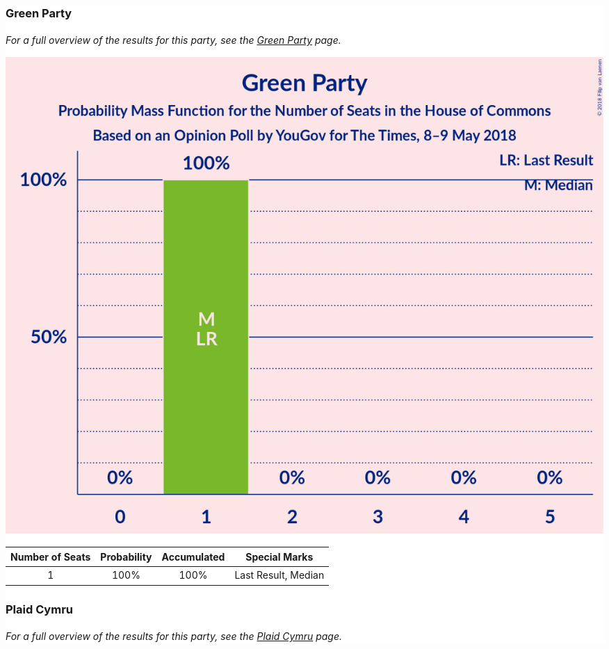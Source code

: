 ### Green Party

*For a full overview of the results for this party, see the [Green Party](party-greenparty.html) page.*

![Graph with seats probability mass function not yet produced](2018-05-09-YouGov-seats-pmf-greenparty.png "Seats Probability Mass Function")

| Number of Seats | Probability | Accumulated | Special Marks |
|:---------------:|:-----------:|:-----------:|:-------------:|
| 1 | 100% | 100% | Last Result, Median |

### Plaid Cymru

*For a full overview of the results for this party, see the [Plaid Cymru](party-plaidcymru.html) page.*
